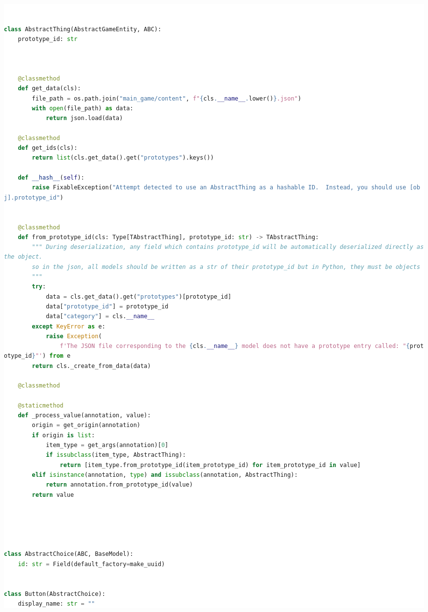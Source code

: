 ```python engine/lib.py


class AbstractThing(AbstractGameEntity, ABC):
    prototype_id: str



    @classmethod
    def get_data(cls):
        file_path = os.path.join("main_game/content", f"{cls.__name__.lower()}.json")
        with open(file_path) as data:
            return json.load(data)

    @classmethod
    def get_ids(cls):
        return list(cls.get_data().get("prototypes").keys())

    def __hash__(self):
        raise FixableException("Attempt detected to use an AbstractThing as a hashable ID.  Instead, you should use [obj].prototype_id")


    @classmethod
    def from_prototype_id(cls: Type[TAbstractThing], prototype_id: str) -> TAbstractThing:
        """ During deserialization, any field which contains prototype_id will be automatically deserialized directly as the object.
        so in the json, all models should be written as a str of their prototype_id but in Python, they must be objects
        """
        try:
            data = cls.get_data().get("prototypes")[prototype_id]
            data["prototype_id"] = prototype_id
            data["category"] = cls.__name__
        except KeyError as e:
            raise Exception(
                f'The JSON file corresponding to the {cls.__name__} model does not have a prototype entry called: "{prototype_id}"') from e
        return cls._create_from_data(data)

    @classmethod

    @staticmethod
    def _process_value(annotation, value):
        origin = get_origin(annotation)
        if origin is list:
            item_type = get_args(annotation)[0]
            if issubclass(item_type, AbstractThing):
                return [item_type.from_prototype_id(item_prototype_id) for item_prototype_id in value]
        elif isinstance(annotation, type) and issubclass(annotation, AbstractThing):
            return annotation.from_prototype_id(value)
        return value





class AbstractChoice(ABC, BaseModel):
    id: str = Field(default_factory=make_uuid)


class Button(AbstractChoice):
    display_name: str = ""
```